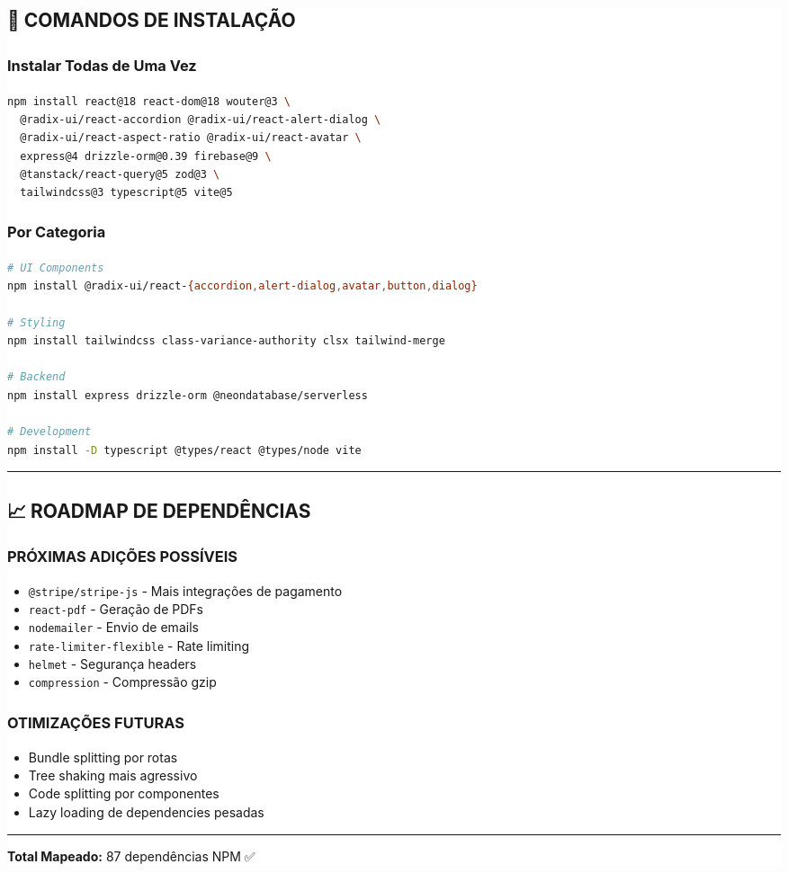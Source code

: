 
## 🚨 COMANDOS DE INSTALAÇÃO

### **Instalar Todas de Uma Vez**
```bash
npm install react@18 react-dom@18 wouter@3 \
  @radix-ui/react-accordion @radix-ui/react-alert-dialog \
  @radix-ui/react-aspect-ratio @radix-ui/react-avatar \
  express@4 drizzle-orm@0.39 firebase@9 \
  @tanstack/react-query@5 zod@3 \
  tailwindcss@3 typescript@5 vite@5
```

### **Por Categoria**
```bash
# UI Components
npm install @radix-ui/react-{accordion,alert-dialog,avatar,button,dialog}

# Styling
npm install tailwindcss class-variance-authority clsx tailwind-merge

# Backend
npm install express drizzle-orm @neondatabase/serverless

# Development
npm install -D typescript @types/react @types/node vite
```

---

## 📈 ROADMAP DE DEPENDÊNCIAS

### **PRÓXIMAS ADIÇÕES POSSÍVEIS**
- `@stripe/stripe-js` - Mais integrações de pagamento
- `react-pdf` - Geração de PDFs
- `nodemailer` - Envio de emails
- `rate-limiter-flexible` - Rate limiting
- `helmet` - Segurança headers
- `compression` - Compressão gzip

### **OTIMIZAÇÕES FUTURAS**
- Bundle splitting por rotas
- Tree shaking mais agressivo
- Code splitting por componentes
- Lazy loading de dependencies pesadas

---

**Total Mapeado:** 87 dependências NPM ✅
